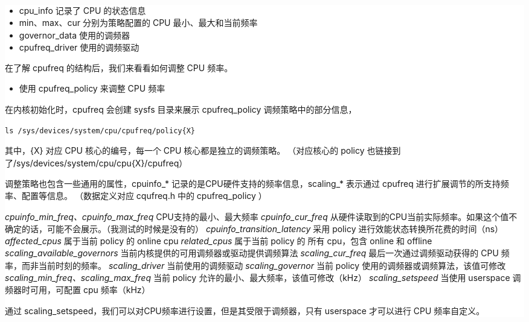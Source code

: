 * cpu_info 记录了 CPU 的状态信息
* min、max、cur 分别为策略配置的 CPU 最小、最大和当前频率
* governor_data 使用的调频器
* cpufreq_driver 使用的调频驱动

在了解 cpufreq 的结构后，我们来看看如何调整 CPU 频率。

* 使用 cpufreq_policy 来调整 CPU 频率

在内核初始化时，cpufreq 会创建 sysfs 目录来展示 cpufreq_policy 调频策略中的部分信息，

`ls /sys/devices/system/cpu/cpufreq/policy{X}`

其中，{X} 对应 CPU 核心的编号，每一个 CPU 核心都是独立的调频策略。
（对应核心的 policy 也链接到了/sys/devices/system/cpu/cpu{X}/cpufreq）

调整策略也包含一些通用的属性，cpuinfo_* 记录的是CPU硬件支持的频率信息，scaling_* 表示通过 cpufreq 进行扩展调节的所支持频率、配置等信息。
（数据定义对应 cqufreq.h 中的 cpufreq_policy ）

*cpuinfo_min_freq、cpuinfo_max_freq*
CPU支持的最小、最大频率
*cpuinfo_cur_freq*
从硬件读取到的CPU当前实际频率。如果这个值不确定的话，可能不会展示。（我测试的时候是没有的）
*cpuinfo_transition_latency*
采用 policy 进行效能状态转换所花费的时间（ns）
*affected_cpus*
属于当前 policy 的 online cpu
*related_cpus*
属于当前 policy 的 所有 cpu，包含 online 和 offline
*scaling_available_governors*
当前内核提供的可用调频器或驱动提供调频算法
*scaling_cur_freq*
最后一次通过调频驱动获得的 CPU 频率，而非当前时刻的频率。
*scaling_driver*
当前使用的调频驱动
*scaling_governor*
当前 policy 使用的调频器或调频算法，该值可修改
*scaling_min_freq、scaling_max_freq*
当前 policy 允许的最小、最大频率，该值可修改（kHz）
*scaling_setspeed*
当使用 userspace 调频器时可用，可配置 cpu 频率（kHz）

通过 scaling_setspeed，我们可以对CPU频率进行设置，但是其受限于调频器，只有 userspace 才可以进行 CPU 频率自定义。
